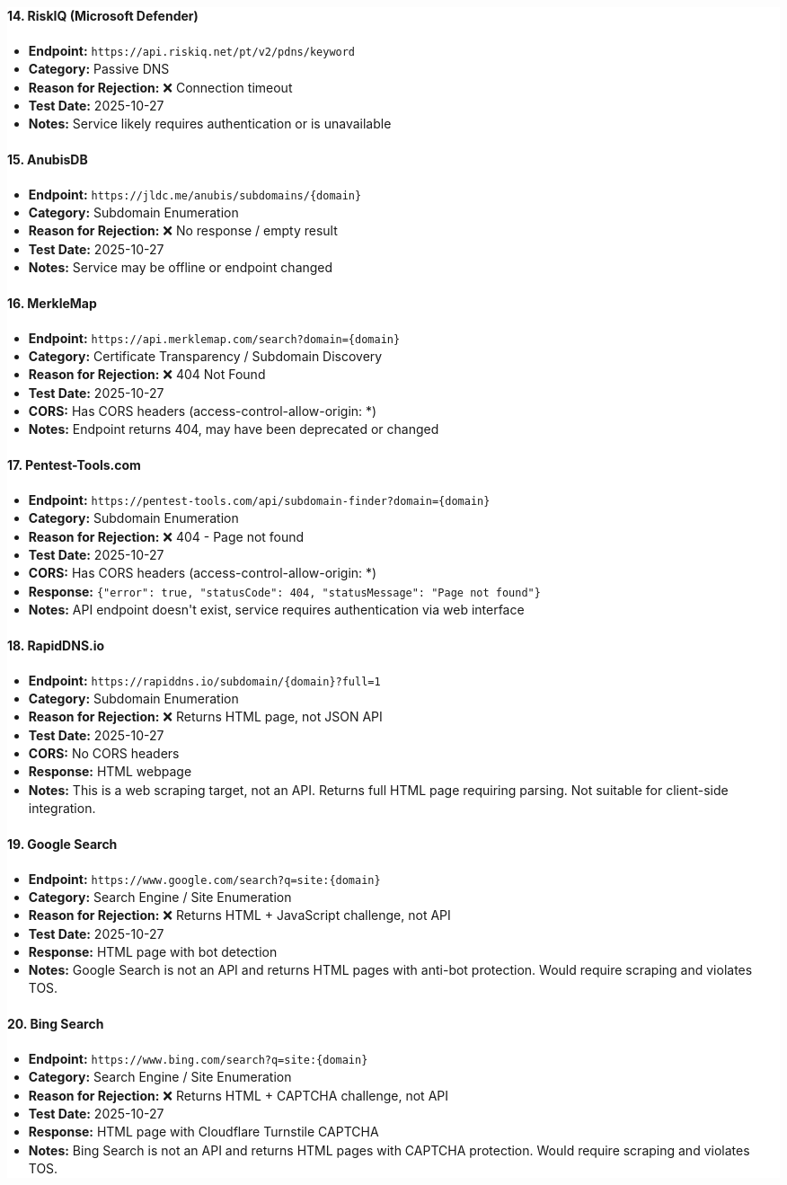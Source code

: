 #### 14. RiskIQ (Microsoft Defender)
- **Endpoint:** `https://api.riskiq.net/pt/v2/pdns/keyword`
- **Category:** Passive DNS
- **Reason for Rejection:** ❌ Connection timeout
- **Test Date:** 2025-10-27
- **Notes:** Service likely requires authentication or is unavailable

#### 15. AnubisDB
- **Endpoint:** `https://jldc.me/anubis/subdomains/{domain}`
- **Category:** Subdomain Enumeration
- **Reason for Rejection:** ❌ No response / empty result
- **Test Date:** 2025-10-27
- **Notes:** Service may be offline or endpoint changed

#### 16. MerkleMap
- **Endpoint:** `https://api.merklemap.com/search?domain={domain}`
- **Category:** Certificate Transparency / Subdomain Discovery
- **Reason for Rejection:** ❌ 404 Not Found
- **Test Date:** 2025-10-27
- **CORS:** Has CORS headers (access-control-allow-origin: *)
- **Notes:** Endpoint returns 404, may have been deprecated or changed

#### 17. Pentest-Tools.com
- **Endpoint:** `https://pentest-tools.com/api/subdomain-finder?domain={domain}`
- **Category:** Subdomain Enumeration
- **Reason for Rejection:** ❌ 404 - Page not found
- **Test Date:** 2025-10-27
- **CORS:** Has CORS headers (access-control-allow-origin: *)
- **Response:** `{"error": true, "statusCode": 404, "statusMessage": "Page not found"}`
- **Notes:** API endpoint doesn't exist, service requires authentication via web interface

#### 18. RapidDNS.io
- **Endpoint:** `https://rapiddns.io/subdomain/{domain}?full=1`
- **Category:** Subdomain Enumeration
- **Reason for Rejection:** ❌ Returns HTML page, not JSON API
- **Test Date:** 2025-10-27
- **CORS:** No CORS headers
- **Response:** HTML webpage
- **Notes:** This is a web scraping target, not an API. Returns full HTML page requiring parsing. Not suitable for client-side integration.

#### 19. Google Search
- **Endpoint:** `https://www.google.com/search?q=site:{domain}`
- **Category:** Search Engine / Site Enumeration
- **Reason for Rejection:** ❌ Returns HTML + JavaScript challenge, not API
- **Test Date:** 2025-10-27
- **Response:** HTML page with bot detection
- **Notes:** Google Search is not an API and returns HTML pages with anti-bot protection. Would require scraping and violates TOS.

#### 20. Bing Search
- **Endpoint:** `https://www.bing.com/search?q=site:{domain}`
- **Category:** Search Engine / Site Enumeration
- **Reason for Rejection:** ❌ Returns HTML + CAPTCHA challenge, not API
- **Test Date:** 2025-10-27
- **Response:** HTML page with Cloudflare Turnstile CAPTCHA
- **Notes:** Bing Search is not an API and returns HTML pages with CAPTCHA protection. Would require scraping and violates TOS.
